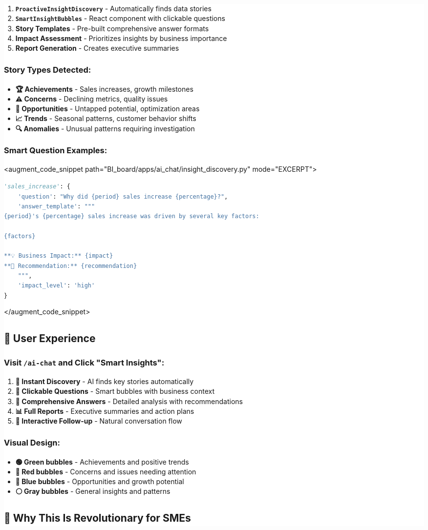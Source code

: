 1. **`ProactiveInsightDiscovery`** - Automatically finds data stories
2. **`SmartInsightBubbles`** - React component with clickable questions
3. **Story Templates** - Pre-built comprehensive answer formats
4. **Impact Assessment** - Prioritizes insights by business importance
5. **Report Generation** - Creates executive summaries

### **Story Types Detected:**
- **🏆 Achievements** - Sales increases, growth milestones
- **⚠️ Concerns** - Declining metrics, quality issues
- **🎯 Opportunities** - Untapped potential, optimization areas
- **📈 Trends** - Seasonal patterns, customer behavior shifts
- **🔍 Anomalies** - Unusual patterns requiring investigation

### **Smart Question Examples:**

<augment_code_snippet path="BI_board/apps/ai_chat/insight_discovery.py" mode="EXCERPT">
```python
'sales_increase': {
    'question': "Why did {period} sales increase {percentage}?",
    'answer_template': """
{period}'s {percentage} sales increase was driven by several key factors:

{factors}

**💡 Business Impact:** {impact}
**🎯 Recommendation:** {recommendation}
    """,
    'impact_level': 'high'
}
```
</augment_code_snippet>

## 🎨 **User Experience**

### **Visit `/ai-chat` and Click "Smart Insights":**

1. **🎯 Instant Discovery** - AI finds key stories automatically
2. **💬 Clickable Questions** - Smart bubbles with business context
3. **📖 Comprehensive Answers** - Detailed analysis with recommendations
4. **📊 Full Reports** - Executive summaries and action plans
5. **🔄 Interactive Follow-up** - Natural conversation flow

### **Visual Design:**
- **🟢 Green bubbles** - Achievements and positive trends
- **🔴 Red bubbles** - Concerns and issues needing attention
- **🔵 Blue bubbles** - Opportunities and growth potential
- **⚪ Gray bubbles** - General insights and patterns

## 🚀 **Why This Is Revolutionary for SMEs**

